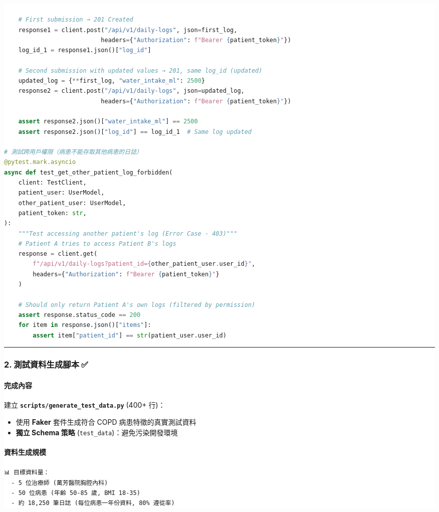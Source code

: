 ```python

    # First submission → 201 Created
    response1 = client.post("/api/v1/daily-logs", json=first_log,
                           headers={"Authorization": f"Bearer {patient_token}"})
    log_id_1 = response1.json()["log_id"]

    # Second submission with updated values → 201, same log_id (updated)
    updated_log = {**first_log, "water_intake_ml": 2500}
    response2 = client.post("/api/v1/daily-logs", json=updated_log,
                           headers={"Authorization": f"Bearer {patient_token}"})

    assert response2.json()["water_intake_ml"] == 2500
    assert response2.json()["log_id"] == log_id_1  # Same log updated

# 測試跨用戶權限（病患不能存取其他病患的日誌）
@pytest.mark.asyncio
async def test_get_other_patient_log_forbidden(
    client: TestClient,
    patient_user: UserModel,
    other_patient_user: UserModel,
    patient_token: str,
):
    """Test accessing another patient's log (Error Case - 403)"""
    # Patient A tries to access Patient B's logs
    response = client.get(
        f"/api/v1/daily-logs?patient_id={other_patient_user.user_id}",
        headers={"Authorization": f"Bearer {patient_token}"}
    )

    # Should only return Patient A's own logs (filtered by permission)
    assert response.status_code == 200
    for item in response.json()["items"]:
        assert item["patient_id"] == str(patient_user.user_id)
```

---

### 2. **測試資料生成腳本** ✅

#### 完成內容
建立 **`scripts/generate_test_data.py`** (400+ 行)：
- 使用 **Faker** 套件生成符合 COPD 病患特徵的真實測試資料
- **獨立 Schema 策略** (`test_data`)：避免污染開發環境

#### 資料生成規模
```
📊 目標資料量：
  - 5 位治療師 (萬芳醫院胸腔內科)
  - 50 位病患 (年齡 50-85 歲, BMI 18-35)
  - 約 18,250 筆日誌 (每位病患一年份資料, 80% 遵從率)
```
